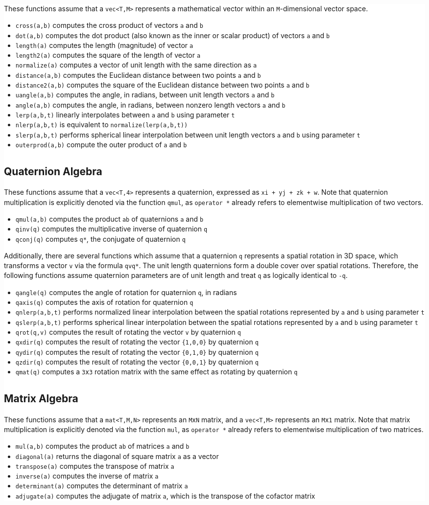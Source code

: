 These functions assume that a `vec<T,M>` represents a mathematical vector within an `M`-dimensional vector space.

* `cross(a,b)` computes the cross product of vectors `a` and `b`
* `dot(a,b)` computes the dot product (also known as the inner or scalar product) of vectors `a` and `b`
* `length(a)` computes the length (magnitude) of vector `a`
* `length2(a)` computes the square of the length of vector `a`
* `normalize(a)` computes a vector of unit length with the same direction as `a`
* `distance(a,b)` computes the Euclidean distance between two points `a` and `b`
* `distance2(a,b)` computes the square of the Euclidean distance between two points `a` and `b`
* `uangle(a,b)` computes the angle, in radians, between unit length vectors `a` and `b`
* `angle(a,b)` computes the angle, in radians, between nonzero length vectors `a` and `b`
* `lerp(a,b,t)` linearly interpolates between `a` and `b` using parameter `t`
* `nlerp(a,b,t)` is equivalent to `normalize(lerp(a,b,t))`
* `slerp(a,b,t)` performs spherical linear interpolation between unit length vectors `a` and `b` using parameter `t`
* `outerprod(a,b)` compute the outer product of `a` and `b`

## Quaternion Algebra

These functions assume that a `vec<T,4>` represents a quaternion, expressed as `xi + yj + zk + w`. Note that quaternion multiplication is explicitly denoted via the function `qmul`, as `operator *` already refers to elementwise multiplication of two vectors.

* `qmul(a,b)` computes the product `ab` of quaternions `a` and `b`
* `qinv(q)` computes the multiplicative inverse of quaternion `q`
* `qconj(q)` computes `q*`, the conjugate of quaternion `q`

Additionally, there are several functions which assume that a quaternion `q` represents a spatial rotation in 3D space, which transforms a vector `v` via the formula `qvq*`. The unit length quaternions form a double cover over spatial rotations. Therefore, the following functions assume quaternion parameters are of unit length and treat `q` as logically identical to `-q`.

* `qangle(q)` computes the angle of rotation for quaternion `q`, in radians
* `qaxis(q)` computes the axis of rotation for quaternion `q`
* `qnlerp(a,b,t)` performs normalized linear interpolation between the spatial rotations represented by `a` and `b` using parameter `t`
* `qslerp(a,b,t)` performs spherical linear interpolation between the spatial rotations represented by `a` and `b` using parameter `t`
* `qrot(q,v)` computes the result of rotating the vector `v` by quaternion `q`
* `qxdir(q)` computes the result of rotating the vector `{1,0,0}` by quaternion `q`
* `qydir(q)` computes the result of rotating the vector `{0,1,0}` by quaternion `q`
* `qzdir(q)` computes the result of rotating the vector `{0,0,1}` by quaternion `q`
* `qmat(q)` computes a `3`x`3` rotation matrix with the same effect as rotating by quaternion `q`

## Matrix Algebra

These functions assume that a `mat<T,M,N>` represents an `M`x`N` matrix, and a `vec<T,M>` represents an `M`x`1` matrix. Note that matrix multiplication is explicitly denoted via the function `mul`, as `operator *` already refers to elementwise multiplication of two matrices.

* `mul(a,b)` computes the product `ab` of matrices `a` and `b`
* `diagonal(a)` returns the diagonal of square matrix `a` as a vector
* `transpose(a)` computes the transpose of matrix `a`
* `inverse(a)` computes the inverse of matrix `a`
* `determinant(a)` computes the determinant of matrix `a`
* `adjugate(a)` computes the adjugate of matrix `a`, which is the transpose of the cofactor matrix
